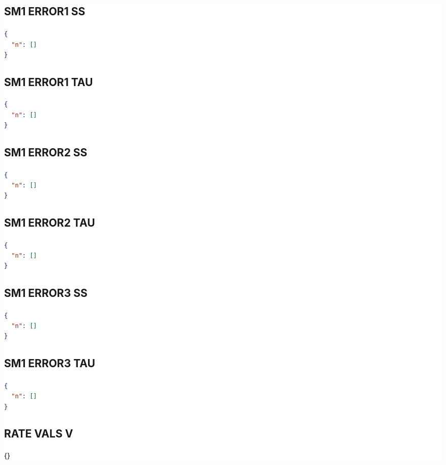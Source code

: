 ## SM1 ERROR1 SS

```json
{
  "n": []
}
```

## SM1 ERROR1 TAU

```json
{
  "n": []
}
```

## SM1 ERROR2 SS

```json
{
  "n": []
}
```

## SM1 ERROR2 TAU

```json
{
  "n": []
}
```

## SM1 ERROR3 SS

```json
{
  "n": []
}
```

## SM1 ERROR3 TAU

```json
{
  "n": []
}
```

## RATE VALS V

{}
